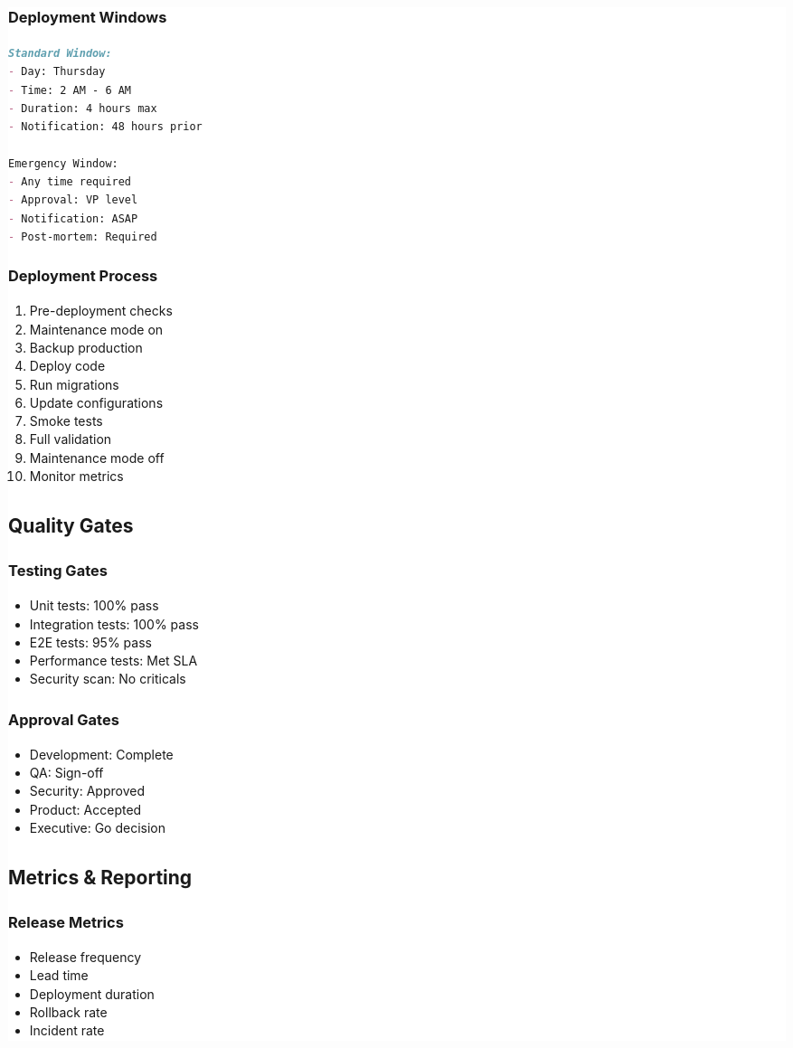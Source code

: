 ### Deployment Windows
```markdown
Standard Window:
- Day: Thursday
- Time: 2 AM - 6 AM
- Duration: 4 hours max
- Notification: 48 hours prior

Emergency Window:
- Any time required
- Approval: VP level
- Notification: ASAP
- Post-mortem: Required
```

### Deployment Process
1. Pre-deployment checks
2. Maintenance mode on
3. Backup production
4. Deploy code
5. Run migrations
6. Update configurations
7. Smoke tests
8. Full validation
9. Maintenance mode off
10. Monitor metrics

## Quality Gates

### Testing Gates
- Unit tests: 100% pass
- Integration tests: 100% pass
- E2E tests: 95% pass
- Performance tests: Met SLA
- Security scan: No criticals

### Approval Gates
- Development: Complete
- QA: Sign-off
- Security: Approved
- Product: Accepted
- Executive: Go decision

## Metrics & Reporting

### Release Metrics
- Release frequency
- Lead time
- Deployment duration
- Rollback rate
- Incident rate
